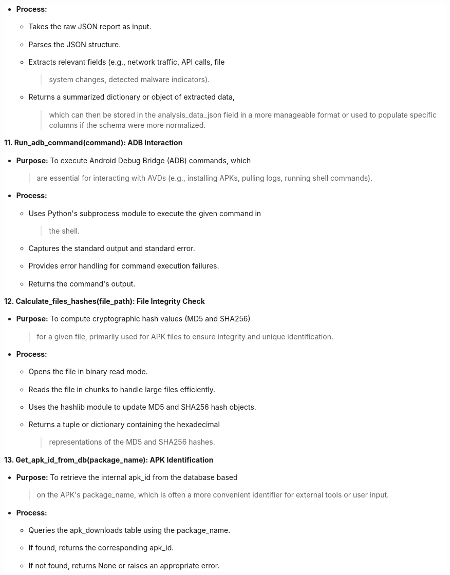 -   **Process:**

    -   Takes the raw JSON report as input.

    -   Parses the JSON structure.

    -   Extracts relevant fields (e.g., network traffic, API calls, file
        > system changes, detected malware indicators).

    -   Returns a summarized dictionary or object of extracted data,
        > which can then be stored in the analysis_data_json field in a
        > more manageable format or used to populate specific columns if
        > the schema were more normalized.

**11. Run_adb_command(command): ADB Interaction**

-   **Purpose:** To execute Android Debug Bridge (ADB) commands, which
    > are essential for interacting with AVDs (e.g., installing APKs,
    > pulling logs, running shell commands).

-   **Process:**

    -   Uses Python\'s subprocess module to execute the given command in
        > the shell.

    -   Captures the standard output and standard error.

    -   Provides error handling for command execution failures.

    -   Returns the command\'s output.

**12. Calculate_files_hashes(file_path): File Integrity Check**

-   **Purpose:** To compute cryptographic hash values (MD5 and SHA256)
    > for a given file, primarily used for APK files to ensure integrity
    > and unique identification.

-   **Process:**

    -   Opens the file in binary read mode.

    -   Reads the file in chunks to handle large files efficiently.

    -   Uses the hashlib module to update MD5 and SHA256 hash objects.

    -   Returns a tuple or dictionary containing the hexadecimal
        > representations of the MD5 and SHA256 hashes.

**13. Get_apk_id_from_db(package_name): APK Identification**

-   **Purpose:** To retrieve the internal apk_id from the database based
    > on the APK\'s package_name, which is often a more convenient
    > identifier for external tools or user input.

-   **Process:**

    -   Queries the apk_downloads table using the package_name.

    -   If found, returns the corresponding apk_id.

    -   If not found, returns None or raises an appropriate error.
